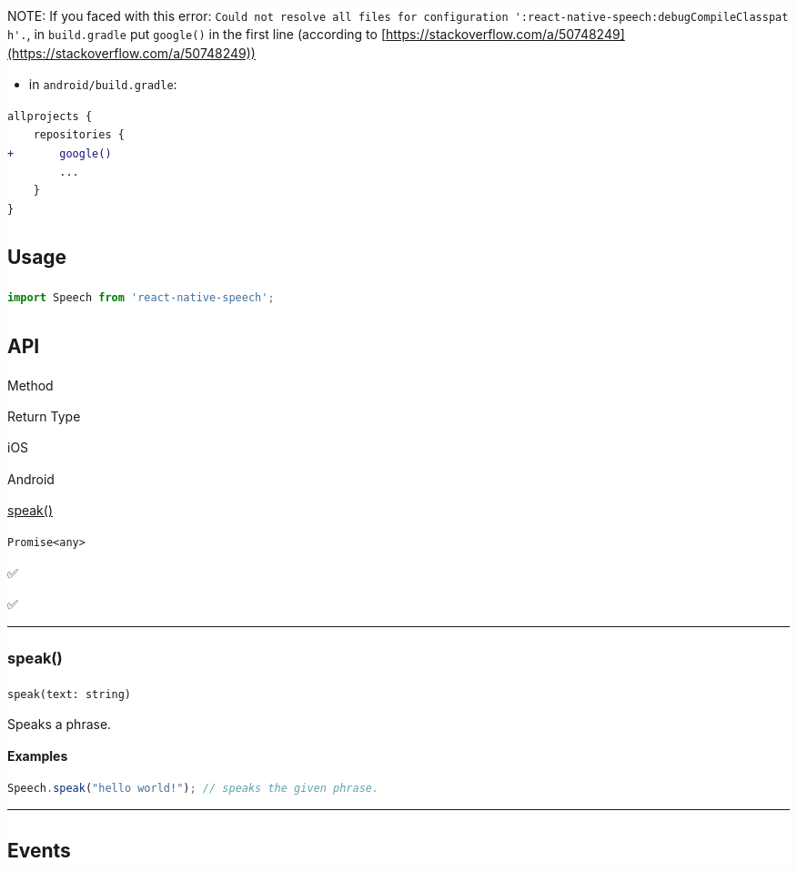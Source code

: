 NOTE: If you faced with this error: `Could not resolve all files for configuration ':react-native-speech:debugCompileClasspath'.`, in `build.gradle` put `google()` in the first line (according to [https://stackoverflow.com/a/50748249](https://stackoverflow.com/a/50748249))

*   in `android/build.gradle`:

```diff
allprojects {
    repositories {
+       google()
        ...
    }
}
```

Usage
-----

```js
import Speech from 'react-native-speech';
```

API
---

Method

Return Type

iOS

Android

[speak()](#speak)

`Promise<any>`

✅

✅

* * *

### speak()

```
speak(text: string)
```

Speaks a phrase.

**Examples**

```js
Speech.speak("hello world!"); // speaks the given phrase.
```

* * *

Events
------
